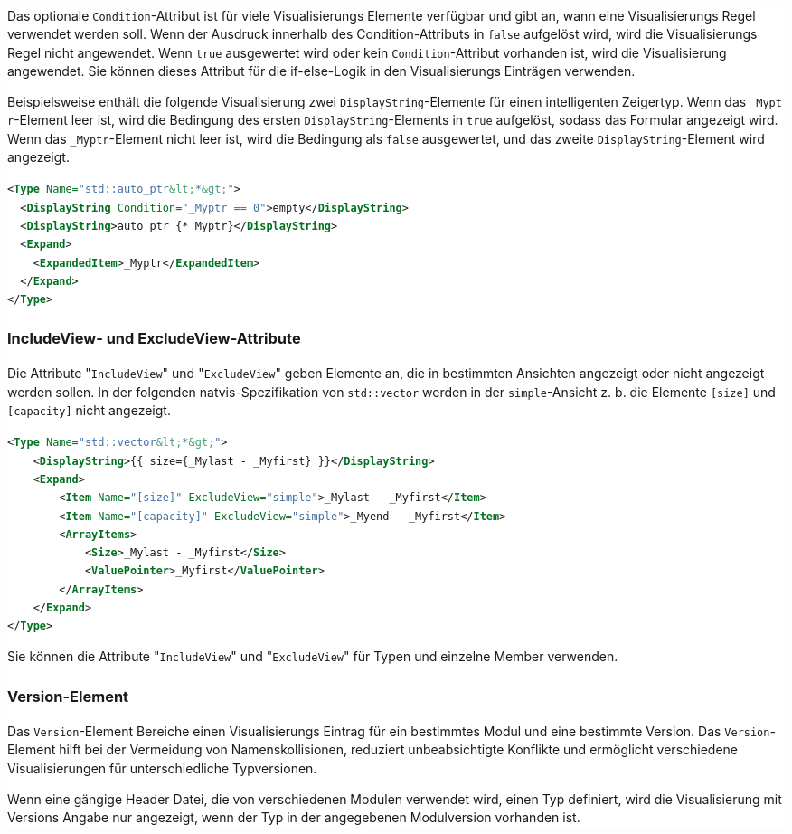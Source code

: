 Das optionale `Condition`-Attribut ist für viele Visualisierungs Elemente verfügbar und gibt an, wann eine Visualisierungs Regel verwendet werden soll. Wenn der Ausdruck innerhalb des Condition-Attributs in `false` aufgelöst wird, wird die Visualisierungs Regel nicht angewendet. Wenn `true` ausgewertet wird oder kein `Condition`-Attribut vorhanden ist, wird die Visualisierung angewendet. Sie können dieses Attribut für die if-else-Logik in den Visualisierungs Einträgen verwenden.

Beispielsweise enthält die folgende Visualisierung zwei `DisplayString`-Elemente für einen intelligenten Zeigertyp. Wenn das `_Myptr`-Element leer ist, wird die Bedingung des ersten `DisplayString`-Elements in `true` aufgelöst, sodass das Formular angezeigt wird. Wenn das `_Myptr`-Element nicht leer ist, wird die Bedingung als `false` ausgewertet, und das zweite `DisplayString`-Element wird angezeigt.

```xml
<Type Name="std::auto_ptr&lt;*&gt;">
  <DisplayString Condition="_Myptr == 0">empty</DisplayString>
  <DisplayString>auto_ptr {*_Myptr}</DisplayString>
  <Expand>
    <ExpandedItem>_Myptr</ExpandedItem>
  </Expand>
</Type>
```

### <a name="includeview-and-excludeview-attributes"></a>IncludeView- und ExcludeView-Attribute

Die Attribute "`IncludeView`" und "`ExcludeView`" geben Elemente an, die in bestimmten Ansichten angezeigt oder nicht angezeigt werden sollen. In der folgenden natvis-Spezifikation von `std::vector` werden in der `simple`-Ansicht z. b. die Elemente `[size]` und `[capacity]` nicht angezeigt.

```xml
<Type Name="std::vector&lt;*&gt;">
    <DisplayString>{{ size={_Mylast - _Myfirst} }}</DisplayString>
    <Expand>
        <Item Name="[size]" ExcludeView="simple">_Mylast - _Myfirst</Item>
        <Item Name="[capacity]" ExcludeView="simple">_Myend - _Myfirst</Item>
        <ArrayItems>
            <Size>_Mylast - _Myfirst</Size>
            <ValuePointer>_Myfirst</ValuePointer>
        </ArrayItems>
    </Expand>
</Type>
```

Sie können die Attribute "`IncludeView`" und "`ExcludeView`" für Typen und einzelne Member verwenden.

### <a name="BKMK_Versioning"></a> Version-Element
Das `Version`-Element Bereiche einen Visualisierungs Eintrag für ein bestimmtes Modul und eine bestimmte Version. Das `Version`-Element hilft bei der Vermeidung von Namenskollisionen, reduziert unbeabsichtigte Konflikte und ermöglicht verschiedene Visualisierungen für unterschiedliche Typversionen.

Wenn eine gängige Header Datei, die von verschiedenen Modulen verwendet wird, einen Typ definiert, wird die Visualisierung mit Versions Angabe nur angezeigt, wenn der Typ in der angegebenen Modulversion vorhanden ist.
